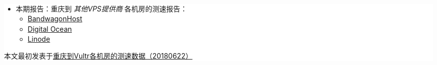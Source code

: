   * 本期报告：重庆到 _其他VPS提供商_ 各机房的测速报告： 
    * [BandwagonHost](/bandwagon/isp/chongqing/20180622-bandwagon-isp-chongqing.md "重庆到BandwagonHost各机房的Ping测试 20180622")
    * [Digital Ocean](/digitalocean/isp/chongqing/20180622-digitalocean-isp-chongqing.md "重庆到Digital Ocean各机房的Ping测试 20180622")
    * [Linode](/linode/isp/chongqing/20180622-linode-isp-chongqing.md "重庆到Linode各机房的Ping测试 20180622")



本文最初发表于[重庆到Vultr各机房的测速数据（20180622）](https://vps123.top/pingtest/20180622-vultr-isp-chongqing.html)
